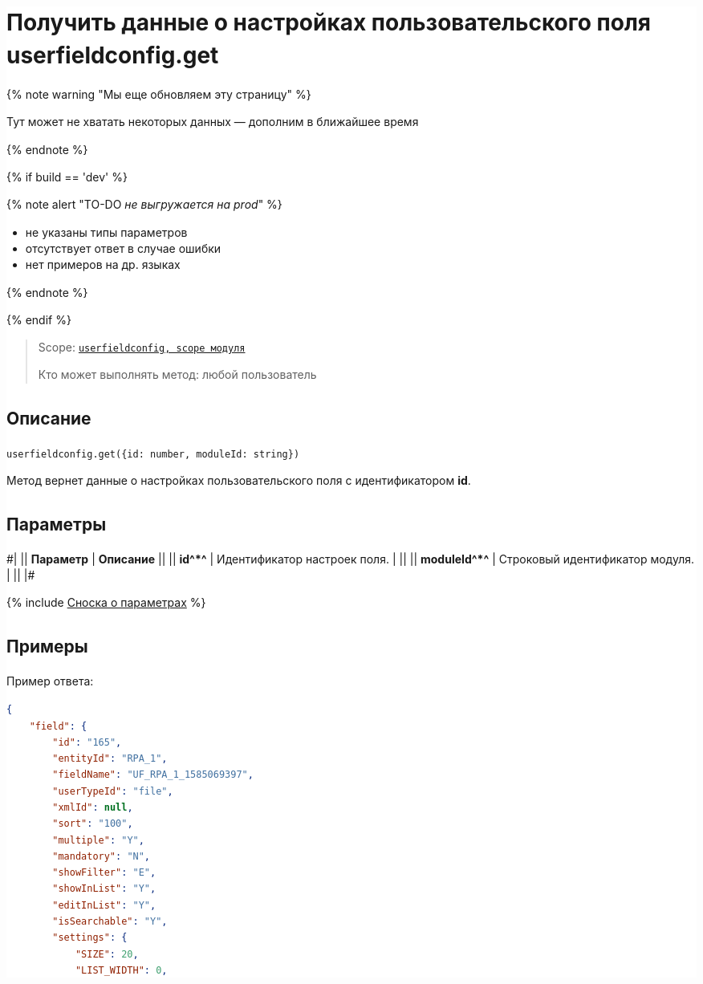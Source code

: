 # Получить данные о настройках пользовательского поля userfieldconfig.get

{% note warning "Мы еще обновляем эту страницу" %}

Тут может не хватать некоторых данных — дополним в ближайшее время

{% endnote %}

{% if build == 'dev' %}

{% note alert "TO-DO _не выгружается на prod_" %}

- не указаны типы параметров
- отсутствует ответ в случае ошибки
- нет примеров на др. языках
  
{% endnote %}

{% endif %}

> Scope: [`userfieldconfig, scope модуля`](../../../../scopes/permissions.md)
>
> Кто может выполнять метод: любой пользователь

## Описание

```http
userfieldconfig.get({id: number, moduleId: string})
```

Метод вернет данные о настройках пользовательского поля с идентификатором **id**.

## Параметры

#|
|| **Параметр** | **Описание** ||
|| **id^*^** | Идентификатор настроек поля.  | ||
|| **moduleId^*^** | Строковый идентификатор модуля.  | ||
|#

{% include [Сноска о параметрах](../../../../../_includes/required.md) %}

## Примеры

Пример ответа:

```json
{
    "field": {
        "id": "165",
        "entityId": "RPA_1",
        "fieldName": "UF_RPA_1_1585069397",
        "userTypeId": "file",
        "xmlId": null,
        "sort": "100",
        "multiple": "Y",
        "mandatory": "N",
        "showFilter": "E",
        "showInList": "Y",
        "editInList": "Y",
        "isSearchable": "Y",
        "settings": {
            "SIZE": 20,
            "LIST_WIDTH": 0,
```